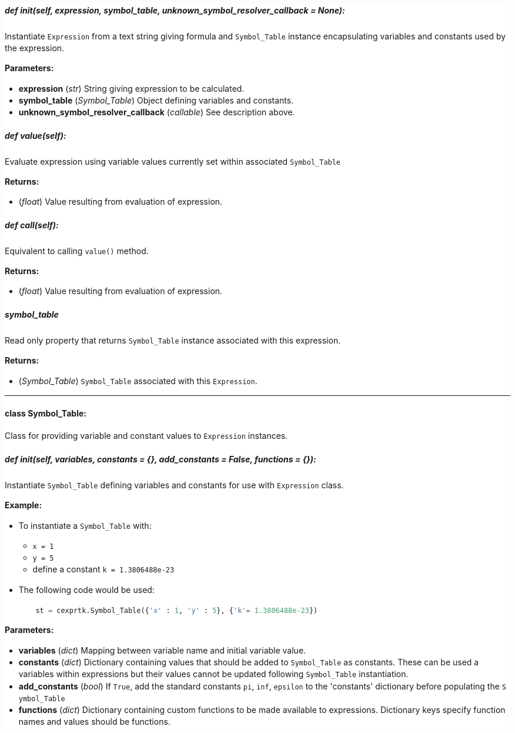 ##### def __init__(self, *expression*, *symbol_table*, *unknown_symbol_resolver_callback* = None):
Instantiate `Expression` from a text string giving formula and `Symbol_Table`
instance encapsulating variables and constants used by the expression.

__Parameters:__

* __expression__ (*str*) String giving expression to be calculated.
* __symbol_table__ (*Symbol_Table*) Object defining variables and constants.
* __unknown_symbol_resolver_callback__ (*callable*)  See description above.

##### def value(self):
Evaluate expression using variable values currently set within associated `Symbol_Table`

__Returns:__

* (*float*) Value resulting from evaluation of expression.

##### def __call__(self):
Equivalent to calling `value()` method.

__Returns:__

* (*float*) Value resulting from evaluation of expression.

##### symbol_table
Read only property that returns `Symbol_Table` instance associated with this expression.

__Returns:__

* (*Symbol_Table*) `Symbol_Table` associated with this `Expression`.

---

#### class Symbol_Table:
Class for providing variable and constant values to `Expression` instances.


##### def __init__(self, *variables*, *constants* = {}, *add_constants* = False, functions = {}):
Instantiate `Symbol_Table` defining variables and constants for use with `Expression` class.

__Example:__

* To instantiate a `Symbol_Table` with:
	+ `x = 1`
	+ `y = 5`
	+ define a constant `k = 1.3806488e-23`
* The following code would be used:

	```python
		st = cexprtk.Symbol_Table({'x' : 1, 'y' : 5}, {'k'= 1.3806488e-23})
	```

__Parameters:__

* __variables__ (*dict*) Mapping between variable name and initial variable value.
* __constants__ (*dict*) Dictionary containing values that should be added to `Symbol_Table` as constants. These can be used a variables within expressions but their values cannot be updated following `Symbol_Table` instantiation.
* __add_constants__ (*bool*) If `True`, add the standard constants `pi`, `inf`, `epsilon` to the 'constants' dictionary before populating the `Symbol_Table`
* __functions__ (*dict*) Dictionary containing custom functions to be made available to expressions. Dictionary keys specify function names and values should be functions.
